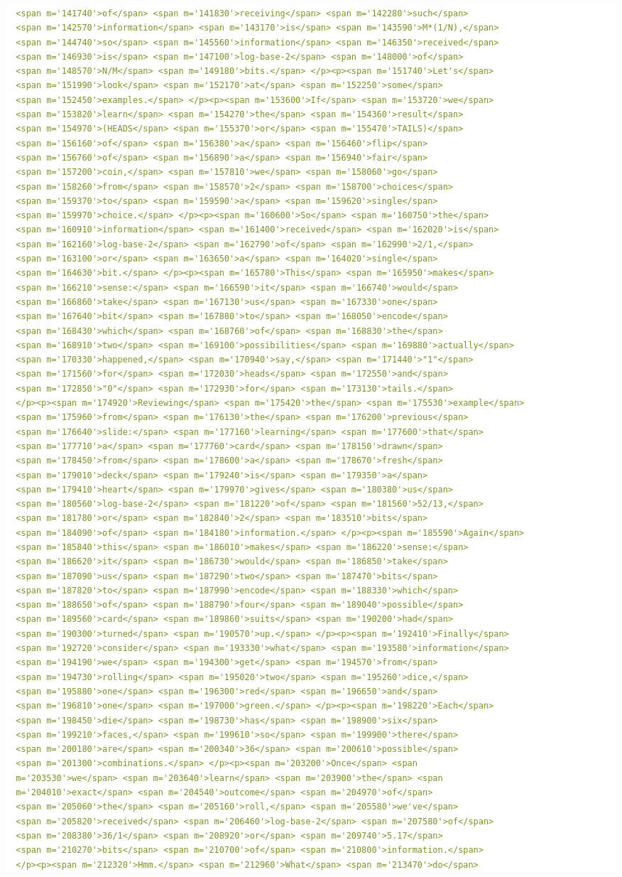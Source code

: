 ```yaml
  <span m='141740'>of</span> <span m='141830'>receiving</span> <span m='142280'>such</span>
  <span m='142570'>information</span> <span m='143170'>is</span> <span m='143590'>M*(1/N),</span>
  <span m='144740'>so</span> <span m='145560'>information</span> <span m='146350'>received</span>
  <span m='146930'>is</span> <span m='147100'>log-base-2</span> <span m='148000'>of</span>
  <span m='148570'>N/M</span> <span m='149180'>bits.</span> </p><p><span m='151740'>Let's</span>
  <span m='151990'>look</span> <span m='152170'>at</span> <span m='152250'>some</span>
  <span m='152450'>examples.</span> </p><p><span m='153600'>If</span> <span m='153720'>we</span>
  <span m='153820'>learn</span> <span m='154270'>the</span> <span m='154360'>result</span>
  <span m='154970'>(HEADS</span> <span m='155370'>or</span> <span m='155470'>TAILS)</span>
  <span m='156160'>of</span> <span m='156380'>a</span> <span m='156460'>flip</span>
  <span m='156760'>of</span> <span m='156890'>a</span> <span m='156940'>fair</span>
  <span m='157200'>coin,</span> <span m='157810'>we</span> <span m='158060'>go</span>
  <span m='158260'>from</span> <span m='158570'>2</span> <span m='158700'>choices</span>
  <span m='159370'>to</span> <span m='159590'>a</span> <span m='159620'>single</span>
  <span m='159970'>choice.</span> </p><p><span m='160600'>So</span> <span m='160750'>the</span>
  <span m='160910'>information</span> <span m='161400'>received</span> <span m='162020'>is</span>
  <span m='162160'>log-base-2</span> <span m='162790'>of</span> <span m='162990'>2/1,</span>
  <span m='163100'>or</span> <span m='163650'>a</span> <span m='164020'>single</span>
  <span m='164630'>bit.</span> </p><p><span m='165780'>This</span> <span m='165950'>makes</span>
  <span m='166210'>sense:</span> <span m='166590'>it</span> <span m='166740'>would</span>
  <span m='166860'>take</span> <span m='167130'>us</span> <span m='167330'>one</span>
  <span m='167640'>bit</span> <span m='167880'>to</span> <span m='168050'>encode</span>
  <span m='168430'>which</span> <span m='168760'>of</span> <span m='168830'>the</span>
  <span m='168910'>two</span> <span m='169100'>possibilities</span> <span m='169880'>actually</span>
  <span m='170330'>happened,</span> <span m='170940'>say,</span> <span m='171440'>"1"</span>
  <span m='171560'>for</span> <span m='172030'>heads</span> <span m='172550'>and</span>
  <span m='172850'>"0"</span> <span m='172930'>for</span> <span m='173130'>tails.</span>
  </p><p><span m='174920'>Reviewing</span> <span m='175420'>the</span> <span m='175530'>example</span>
  <span m='175960'>from</span> <span m='176130'>the</span> <span m='176200'>previous</span>
  <span m='176640'>slide:</span> <span m='177160'>learning</span> <span m='177600'>that</span>
  <span m='177710'>a</span> <span m='177760'>card</span> <span m='178150'>drawn</span>
  <span m='178450'>from</span> <span m='178600'>a</span> <span m='178670'>fresh</span>
  <span m='179010'>deck</span> <span m='179240'>is</span> <span m='179350'>a</span>
  <span m='179410'>heart</span> <span m='179970'>gives</span> <span m='180380'>us</span>
  <span m='180560'>log-base-2</span> <span m='181220'>of</span> <span m='181560'>52/13,</span>
  <span m='181780'>or</span> <span m='182840'>2</span> <span m='183510'>bits</span>
  <span m='184090'>of</span> <span m='184180'>information.</span> </p><p><span m='185590'>Again</span>
  <span m='185840'>this</span> <span m='186010'>makes</span> <span m='186220'>sense:</span>
  <span m='186620'>it</span> <span m='186730'>would</span> <span m='186850'>take</span>
  <span m='187090'>us</span> <span m='187290'>two</span> <span m='187470'>bits</span>
  <span m='187820'>to</span> <span m='187990'>encode</span> <span m='188330'>which</span>
  <span m='188650'>of</span> <span m='188790'>four</span> <span m='189040'>possible</span>
  <span m='189560'>card</span> <span m='189860'>suits</span> <span m='190200'>had</span>
  <span m='190300'>turned</span> <span m='190570'>up.</span> </p><p><span m='192410'>Finally</span>
  <span m='192720'>consider</span> <span m='193330'>what</span> <span m='193580'>information</span>
  <span m='194190'>we</span> <span m='194300'>get</span> <span m='194570'>from</span>
  <span m='194730'>rolling</span> <span m='195020'>two</span> <span m='195260'>dice,</span>
  <span m='195880'>one</span> <span m='196300'>red</span> <span m='196650'>and</span>
  <span m='196810'>one</span> <span m='197000'>green.</span> </p><p><span m='198220'>Each</span>
  <span m='198450'>die</span> <span m='198730'>has</span> <span m='198900'>six</span>
  <span m='199210'>faces,</span> <span m='199610'>so</span> <span m='199900'>there</span>
  <span m='200180'>are</span> <span m='200340'>36</span> <span m='200610'>possible</span>
  <span m='201300'>combinations.</span> </p><p><span m='203200'>Once</span> <span
  m='203530'>we</span> <span m='203640'>learn</span> <span m='203900'>the</span> <span
  m='204010'>exact</span> <span m='204540'>outcome</span> <span m='204970'>of</span>
  <span m='205060'>the</span> <span m='205160'>roll,</span> <span m='205580'>we've</span>
  <span m='205820'>received</span> <span m='206460'>log-base-2</span> <span m='207580'>of</span>
  <span m='208380'>36/1</span> <span m='208920'>or</span> <span m='209740'>5.17</span>
  <span m='210270'>bits</span> <span m='210700'>of</span> <span m='210800'>information.</span>
  </p><p><span m='212320'>Hmm.</span> <span m='212960'>What</span> <span m='213470'>do</span>
```